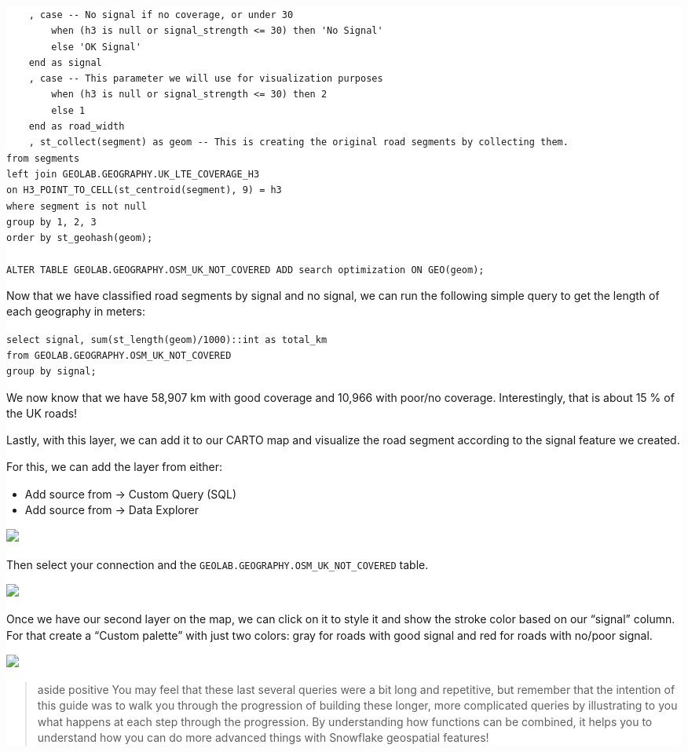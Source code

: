 ```
    , case -- No signal if no coverage, or under 30
        when (h3 is null or signal_strength <= 30) then 'No Signal'
        else 'OK Signal'
    end as signal
    , case -- This parameter we will use for visualization purposes
        when (h3 is null or signal_strength <= 30) then 2
        else 1
    end as road_width
    , st_collect(segment) as geom -- This is creating the original road segments by collecting them.
from segments 
left join GEOLAB.GEOGRAPHY.UK_LTE_COVERAGE_H3
on H3_POINT_TO_CELL(st_centroid(segment), 9) = h3
where segment is not null
group by 1, 2, 3
order by st_geohash(geom);

ALTER TABLE GEOLAB.GEOGRAPHY.OSM_UK_NOT_COVERED ADD search optimization ON GEO(geom);
```

Now that we have classified road segments by signal and no signal, we can run the following simple query to get the length of each geography in meters:

```
select signal, sum(st_length(geom)/1000)::int as total_km
from GEOLAB.GEOGRAPHY.OSM_UK_NOT_COVERED
group by signal;
```

We now know that we have 58,907 km with good coverage and 10,966 with poor/no coverage. Interestingly, that is about 15 % of the UK roads!

Lastly, with this layer, we can add it to our CARTO map and visualize the road segment according to the signal feature we created.

For this, we can add the layer from either:
* Add source from → Custom Query (SQL) 
* Add source from → Data Explorer

<img src ='assets/geo_sf_carto_telco_29.png' width=700>

Then select your connection and the `GEOLAB.GEOGRAPHY.OSM_UK_NOT_COVERED` table.

<img src ='assets/geo_sf_carto_telco_30.png' width=700>

Once we have our second layer on the map, we can click on it to style it and show the stroke color based on our “signal” column. For that create a “Custom palette” with just two colors: gray for roads with good signal and red for roads with no/poor signal.

<img src ='assets/geo_sf_carto_telco_31.gif' width=700>

> aside positive
>  You may feel that these last several queries were a bit long and repetitive, but remember that the intention of this guide was to walk you through the progression of building these longer, more complicated queries by illustrating to you what happens at each step through the progression. By understanding how functions can be combined, it helps you to understand how you can do more advanced things with Snowflake geospatial features!
